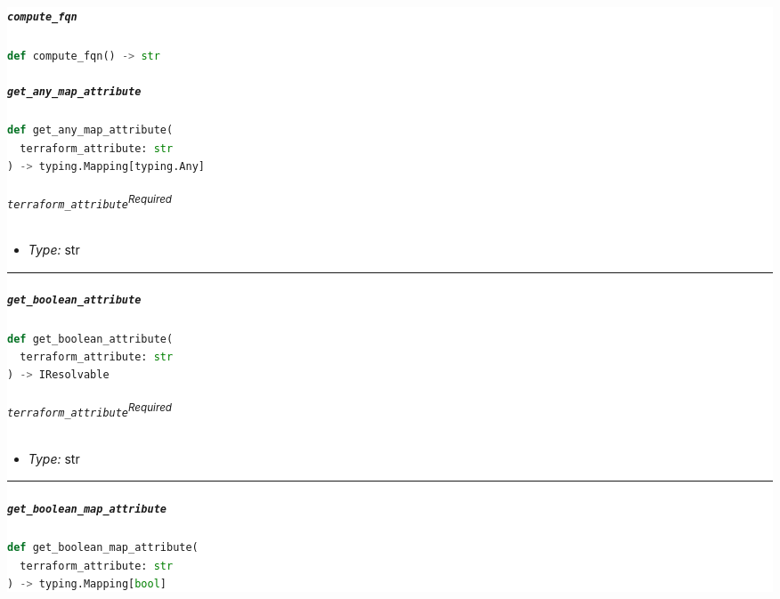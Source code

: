
##### `compute_fqn` <a name="compute_fqn" id="@cdktf/provider-opentelekomcloud.erAssociationV3.ErAssociationV3TimeoutsOutputReference.computeFqn"></a>

```python
def compute_fqn() -> str
```

##### `get_any_map_attribute` <a name="get_any_map_attribute" id="@cdktf/provider-opentelekomcloud.erAssociationV3.ErAssociationV3TimeoutsOutputReference.getAnyMapAttribute"></a>

```python
def get_any_map_attribute(
  terraform_attribute: str
) -> typing.Mapping[typing.Any]
```

###### `terraform_attribute`<sup>Required</sup> <a name="terraform_attribute" id="@cdktf/provider-opentelekomcloud.erAssociationV3.ErAssociationV3TimeoutsOutputReference.getAnyMapAttribute.parameter.terraformAttribute"></a>

- *Type:* str

---

##### `get_boolean_attribute` <a name="get_boolean_attribute" id="@cdktf/provider-opentelekomcloud.erAssociationV3.ErAssociationV3TimeoutsOutputReference.getBooleanAttribute"></a>

```python
def get_boolean_attribute(
  terraform_attribute: str
) -> IResolvable
```

###### `terraform_attribute`<sup>Required</sup> <a name="terraform_attribute" id="@cdktf/provider-opentelekomcloud.erAssociationV3.ErAssociationV3TimeoutsOutputReference.getBooleanAttribute.parameter.terraformAttribute"></a>

- *Type:* str

---

##### `get_boolean_map_attribute` <a name="get_boolean_map_attribute" id="@cdktf/provider-opentelekomcloud.erAssociationV3.ErAssociationV3TimeoutsOutputReference.getBooleanMapAttribute"></a>

```python
def get_boolean_map_attribute(
  terraform_attribute: str
) -> typing.Mapping[bool]
```

